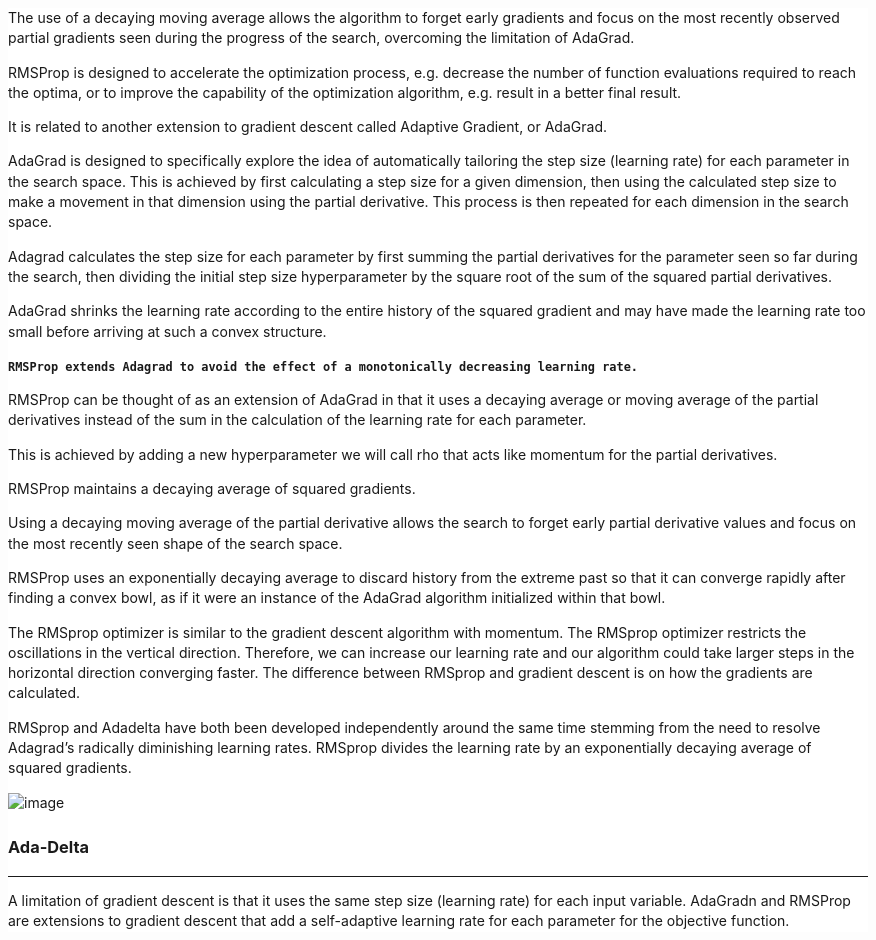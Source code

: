 The use of a decaying moving average allows the algorithm to forget early gradients and focus on the most recently observed partial gradients seen during the progress of the search, overcoming the limitation of AdaGrad.

RMSProp is designed to accelerate the optimization process, e.g. decrease the number of function evaluations required to reach the optima, or to improve the capability of the optimization algorithm, e.g. result in a better final result.

It is related to another extension to gradient descent called Adaptive Gradient, or AdaGrad.

AdaGrad is designed to specifically explore the idea of automatically tailoring the step size (learning rate) for each parameter in the search space. This is achieved by first calculating a step size for a given dimension, then using the calculated step size to make a movement in that dimension using the partial derivative. This process is then repeated for each dimension in the search space.

Adagrad calculates the step size for each parameter by first summing the partial derivatives for the parameter seen so far during the search, then dividing the initial step size hyperparameter by the square root of the sum of the squared partial derivatives.

AdaGrad shrinks the learning rate according to the entire history of the squared gradient and may have made the learning rate too small before arriving at such a convex structure.

**`RMSProp extends Adagrad to avoid the effect of a monotonically decreasing learning rate.`**

RMSProp can be thought of as an extension of AdaGrad in that it uses a decaying average or moving average of the partial derivatives instead of the sum in the calculation of the learning rate for each parameter.

This is achieved by adding a new hyperparameter we will call rho that acts like momentum for the partial derivatives.

RMSProp maintains a decaying average of squared gradients.

Using a decaying moving average of the partial derivative allows the search to forget early partial derivative values and focus on the most recently seen shape of the search space.

RMSProp uses an exponentially decaying average to discard history from the extreme past so that it can converge rapidly after finding a convex bowl, as if it were an instance of the AdaGrad algorithm initialized within that bowl.

The RMSprop optimizer is similar to the gradient descent algorithm with momentum. The RMSprop optimizer restricts the oscillations in the vertical direction. Therefore, we can increase our learning rate and our algorithm could take larger steps in the horizontal direction converging faster. The difference between RMSprop and gradient descent is on how the gradients are calculated.

RMSprop and Adadelta have both been developed independently around the same time stemming from the need to resolve Adagrad’s radically diminishing learning rates. RMSprop divides the learning rate by an exponentially decaying average of squared gradients.

![image](https://user-images.githubusercontent.com/99672298/181702611-58176549-a318-440b-a68c-2ed9144efc2f.png)

### Ada-Delta
___

A limitation of gradient descent is that it uses the same step size (learning rate) for each input variable. AdaGradn and RMSProp are extensions to gradient descent that add a self-adaptive learning rate for each parameter for the objective function.
